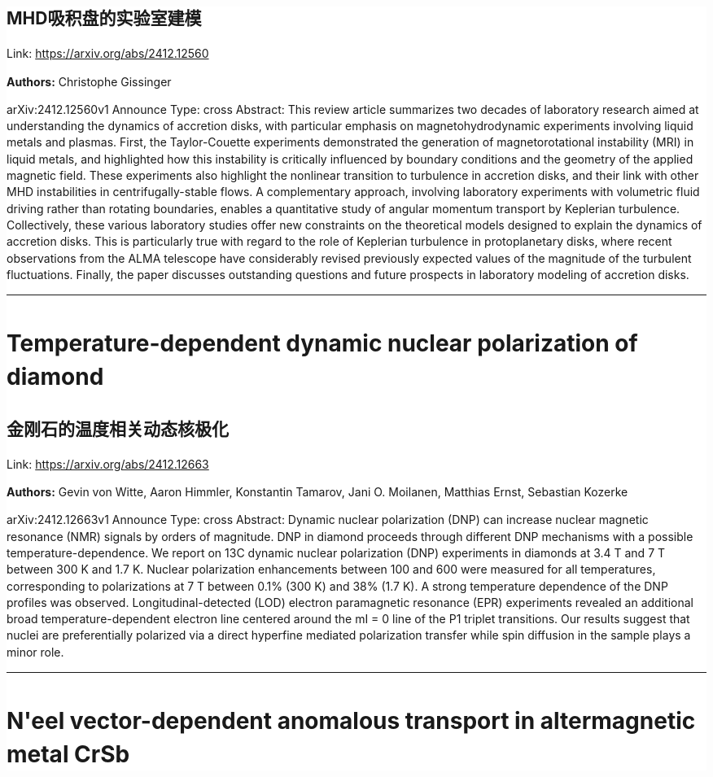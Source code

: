 ## MHD吸积盘的实验室建模

Link: https://arxiv.org/abs/2412.12560

**Authors:** Christophe Gissinger

arXiv:2412.12560v1 Announce Type: cross 
Abstract: This review article summarizes two decades of laboratory research aimed at understanding the dynamics of accretion disks, with particular emphasis on magnetohydrodynamic experiments involving liquid metals and plasmas. First, the Taylor-Couette experiments demonstrated the generation of magnetorotational instability (MRI) in liquid metals, and highlighted how this instability is critically influenced by boundary conditions and the geometry of the applied magnetic field. These experiments also highlight the nonlinear transition to turbulence in accretion disks, and their link with other MHD instabilities in centrifugally-stable flows. A complementary approach, involving laboratory experiments with volumetric fluid driving rather than rotating boundaries, enables a quantitative study of angular momentum transport by Keplerian turbulence. Collectively, these various laboratory studies offer new constraints on the theoretical models designed to explain the dynamics of accretion disks. This is particularly true with regard to the role of Keplerian turbulence in protoplanetary disks, where recent observations from the ALMA telescope have considerably revised previously expected values of the magnitude of the turbulent fluctuations. Finally, the paper discusses outstanding questions and future prospects in laboratory modeling of accretion disks.


---
# Temperature-dependent dynamic nuclear polarization of diamond

## 金刚石的温度相关动态核极化

Link: https://arxiv.org/abs/2412.12663

**Authors:** Gevin von Witte, Aaron Himmler, Konstantin Tamarov, Jani O. Moilanen, Matthias Ernst, Sebastian Kozerke

arXiv:2412.12663v1 Announce Type: cross 
Abstract: Dynamic nuclear polarization (DNP) can increase nuclear magnetic resonance (NMR) signals by orders of magnitude. DNP in diamond proceeds through different DNP mechanisms with a possible temperature-dependence. We report on 13C dynamic nuclear polarization (DNP) experiments in diamonds at 3.4 T and 7 T between 300 K and 1.7 K. Nuclear polarization enhancements between 100 and 600 were measured for all temperatures, corresponding to polarizations at 7 T between 0.1% (300 K) and 38% (1.7 K). A strong temperature dependence of the DNP profiles was observed. Longitudinal-detected (LOD) electron paramagnetic resonance (EPR) experiments revealed an additional broad temperature-dependent electron line centered around the mI = 0 line of the P1 triplet transitions. Our results suggest that nuclei are preferentially polarized via a direct hyperfine mediated polarization transfer while spin diffusion in the sample plays a minor role.


---
# N\'eel vector-dependent anomalous transport in altermagnetic metal CrSb

